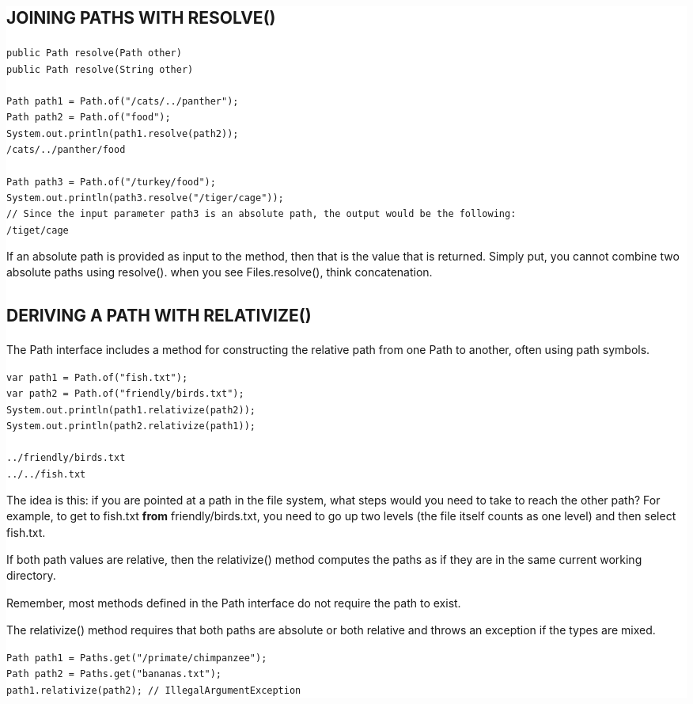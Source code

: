 ## JOINING PATHS WITH RESOLVE()

```
public Path resolve(Path other)
public Path resolve(String other)

Path path1 = Path.of("/cats/../panther");
Path path2 = Path.of("food");
System.out.println(path1.resolve(path2));
/cats/../panther/food

Path path3 = Path.of("/turkey/food");
System.out.println(path3.resolve("/tiger/cage"));
// Since the input parameter path3 is an absolute path, the output would be the following:
/tiget/cage
```

If an absolute path is provided as input to the method, then that is the value that is returned. Simply put, you cannot combine two absolute paths using resolve(). when you see Files.resolve(), think concatenation.

## DERIVING A PATH WITH RELATIVIZE()

The Path interface includes a method for constructing the relative path from one Path to another, often using path symbols.

```
var path1 = Path.of("fish.txt");
var path2 = Path.of("friendly/birds.txt");
System.out.println(path1.relativize(path2));
System.out.println(path2.relativize(path1));

../friendly/birds.txt
../../fish.txt

```

The idea is this: if you are pointed at a path in the file system, what steps would you need to take to reach the other path? For example, to get to fish.txt **from** friendly/birds.txt, you need to go up two levels (the file itself counts as one level) and then select fish.txt.

If both path values are relative, then the relativize() method computes the paths as if they are in the same current working directory.

Remember, most methods defined in the Path interface do not require the path to exist.

The relativize() method requires that both paths are absolute or both relative and throws an exception if the types are mixed.

```
Path path1 = Paths.get("/primate/chimpanzee");
Path path2 = Paths.get("bananas.txt");
path1.relativize(path2); // IllegalArgumentException
```
